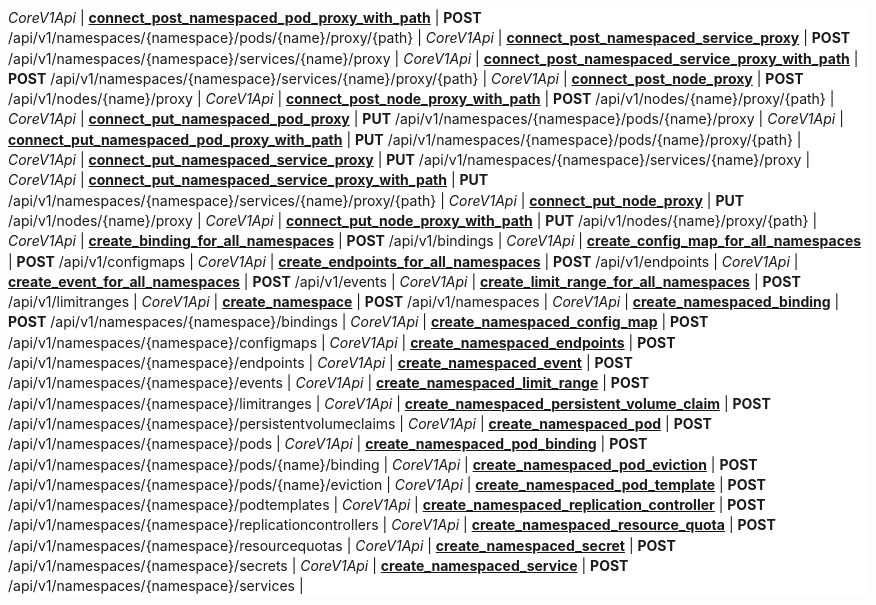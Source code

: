 *CoreV1Api* | [**connect_post_namespaced_pod_proxy_with_path**](docs/CoreV1Api.md#connect_post_namespaced_pod_proxy_with_path) | **POST** /api/v1/namespaces/{namespace}/pods/{name}/proxy/{path} | 
*CoreV1Api* | [**connect_post_namespaced_service_proxy**](docs/CoreV1Api.md#connect_post_namespaced_service_proxy) | **POST** /api/v1/namespaces/{namespace}/services/{name}/proxy | 
*CoreV1Api* | [**connect_post_namespaced_service_proxy_with_path**](docs/CoreV1Api.md#connect_post_namespaced_service_proxy_with_path) | **POST** /api/v1/namespaces/{namespace}/services/{name}/proxy/{path} | 
*CoreV1Api* | [**connect_post_node_proxy**](docs/CoreV1Api.md#connect_post_node_proxy) | **POST** /api/v1/nodes/{name}/proxy | 
*CoreV1Api* | [**connect_post_node_proxy_with_path**](docs/CoreV1Api.md#connect_post_node_proxy_with_path) | **POST** /api/v1/nodes/{name}/proxy/{path} | 
*CoreV1Api* | [**connect_put_namespaced_pod_proxy**](docs/CoreV1Api.md#connect_put_namespaced_pod_proxy) | **PUT** /api/v1/namespaces/{namespace}/pods/{name}/proxy | 
*CoreV1Api* | [**connect_put_namespaced_pod_proxy_with_path**](docs/CoreV1Api.md#connect_put_namespaced_pod_proxy_with_path) | **PUT** /api/v1/namespaces/{namespace}/pods/{name}/proxy/{path} | 
*CoreV1Api* | [**connect_put_namespaced_service_proxy**](docs/CoreV1Api.md#connect_put_namespaced_service_proxy) | **PUT** /api/v1/namespaces/{namespace}/services/{name}/proxy | 
*CoreV1Api* | [**connect_put_namespaced_service_proxy_with_path**](docs/CoreV1Api.md#connect_put_namespaced_service_proxy_with_path) | **PUT** /api/v1/namespaces/{namespace}/services/{name}/proxy/{path} | 
*CoreV1Api* | [**connect_put_node_proxy**](docs/CoreV1Api.md#connect_put_node_proxy) | **PUT** /api/v1/nodes/{name}/proxy | 
*CoreV1Api* | [**connect_put_node_proxy_with_path**](docs/CoreV1Api.md#connect_put_node_proxy_with_path) | **PUT** /api/v1/nodes/{name}/proxy/{path} | 
*CoreV1Api* | [**create_binding_for_all_namespaces**](docs/CoreV1Api.md#create_binding_for_all_namespaces) | **POST** /api/v1/bindings | 
*CoreV1Api* | [**create_config_map_for_all_namespaces**](docs/CoreV1Api.md#create_config_map_for_all_namespaces) | **POST** /api/v1/configmaps | 
*CoreV1Api* | [**create_endpoints_for_all_namespaces**](docs/CoreV1Api.md#create_endpoints_for_all_namespaces) | **POST** /api/v1/endpoints | 
*CoreV1Api* | [**create_event_for_all_namespaces**](docs/CoreV1Api.md#create_event_for_all_namespaces) | **POST** /api/v1/events | 
*CoreV1Api* | [**create_limit_range_for_all_namespaces**](docs/CoreV1Api.md#create_limit_range_for_all_namespaces) | **POST** /api/v1/limitranges | 
*CoreV1Api* | [**create_namespace**](docs/CoreV1Api.md#create_namespace) | **POST** /api/v1/namespaces | 
*CoreV1Api* | [**create_namespaced_binding**](docs/CoreV1Api.md#create_namespaced_binding) | **POST** /api/v1/namespaces/{namespace}/bindings | 
*CoreV1Api* | [**create_namespaced_config_map**](docs/CoreV1Api.md#create_namespaced_config_map) | **POST** /api/v1/namespaces/{namespace}/configmaps | 
*CoreV1Api* | [**create_namespaced_endpoints**](docs/CoreV1Api.md#create_namespaced_endpoints) | **POST** /api/v1/namespaces/{namespace}/endpoints | 
*CoreV1Api* | [**create_namespaced_event**](docs/CoreV1Api.md#create_namespaced_event) | **POST** /api/v1/namespaces/{namespace}/events | 
*CoreV1Api* | [**create_namespaced_limit_range**](docs/CoreV1Api.md#create_namespaced_limit_range) | **POST** /api/v1/namespaces/{namespace}/limitranges | 
*CoreV1Api* | [**create_namespaced_persistent_volume_claim**](docs/CoreV1Api.md#create_namespaced_persistent_volume_claim) | **POST** /api/v1/namespaces/{namespace}/persistentvolumeclaims | 
*CoreV1Api* | [**create_namespaced_pod**](docs/CoreV1Api.md#create_namespaced_pod) | **POST** /api/v1/namespaces/{namespace}/pods | 
*CoreV1Api* | [**create_namespaced_pod_binding**](docs/CoreV1Api.md#create_namespaced_pod_binding) | **POST** /api/v1/namespaces/{namespace}/pods/{name}/binding | 
*CoreV1Api* | [**create_namespaced_pod_eviction**](docs/CoreV1Api.md#create_namespaced_pod_eviction) | **POST** /api/v1/namespaces/{namespace}/pods/{name}/eviction | 
*CoreV1Api* | [**create_namespaced_pod_template**](docs/CoreV1Api.md#create_namespaced_pod_template) | **POST** /api/v1/namespaces/{namespace}/podtemplates | 
*CoreV1Api* | [**create_namespaced_replication_controller**](docs/CoreV1Api.md#create_namespaced_replication_controller) | **POST** /api/v1/namespaces/{namespace}/replicationcontrollers | 
*CoreV1Api* | [**create_namespaced_resource_quota**](docs/CoreV1Api.md#create_namespaced_resource_quota) | **POST** /api/v1/namespaces/{namespace}/resourcequotas | 
*CoreV1Api* | [**create_namespaced_secret**](docs/CoreV1Api.md#create_namespaced_secret) | **POST** /api/v1/namespaces/{namespace}/secrets | 
*CoreV1Api* | [**create_namespaced_service**](docs/CoreV1Api.md#create_namespaced_service) | **POST** /api/v1/namespaces/{namespace}/services | 